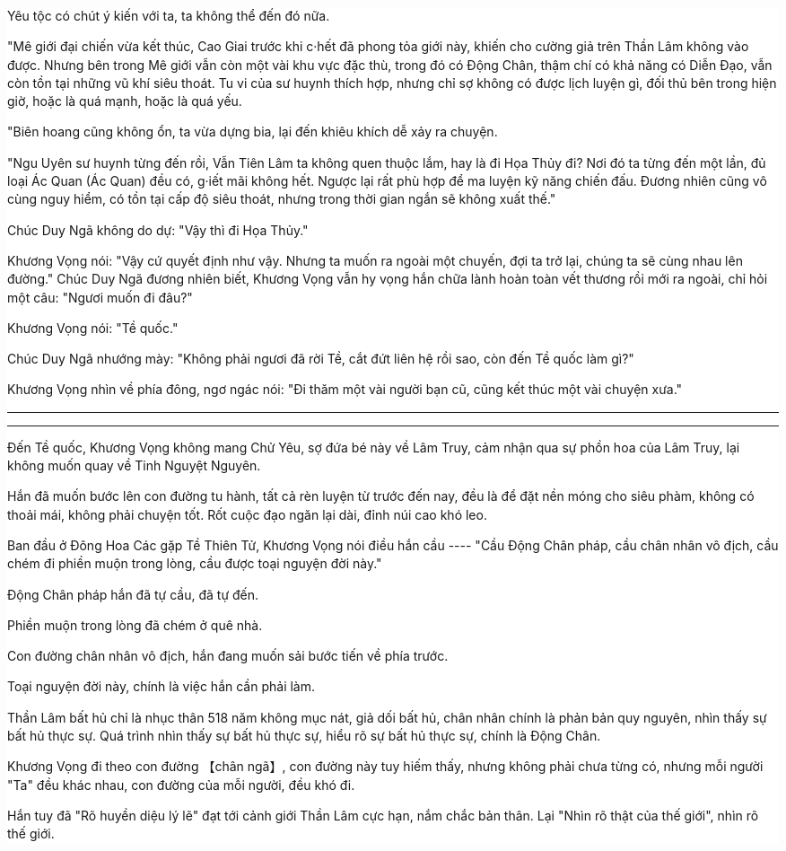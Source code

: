 Yêu tộc có chút ý kiến với ta, ta không thể đến đó nữa.

"Mê giới đại chiến vừa kết thúc, Cao Giai trước khi c·hết đã phong tỏa giới này, khiến cho cường giả trên Thần Lâm không vào được. Nhưng bên trong Mê giới vẫn còn một vài khu vực đặc thù, trong đó có Động Chân, thậm chí có khả năng có Diễn Đạo, vẫn còn tồn tại những vũ khí siêu thoát. Tu vi của sư huynh thích hợp, nhưng chỉ sợ không có được lịch luyện gì, đối thủ bên trong hiện giờ, hoặc là quá mạnh, hoặc là quá yếu.

"Biên hoang cũng không ổn, ta vừa dựng bia, lại đến khiêu khích dễ xảy ra chuyện.

"Ngu Uyên sư huynh từng đến rồi, Vẫn Tiên Lâm ta không quen thuộc lắm, hay là đi Họa Thủy đi? Nơi đó ta từng đến một lần, đủ loại Ác Quan (Ác Quan) đều có, g·iết mãi không hết. Ngược lại rất phù hợp để ma luyện kỹ năng chiến đấu. Đương nhiên cũng vô cùng nguy hiểm, có tồn tại cấp độ siêu thoát, nhưng trong thời gian ngắn sẽ không xuất thế."

Chúc Duy Ngã không do dự: "Vậy thì đi Họa Thủy."

Khương Vọng nói: "Vậy cứ quyết định như vậy. Nhưng ta muốn ra ngoài một chuyến, đợi ta trở lại, chúng ta sẽ cùng nhau lên đường." Chúc Duy Ngã đương nhiên biết, Khương Vọng vẫn hy vọng hắn chữa lành hoàn toàn vết thương rồi mới ra ngoài, chỉ hỏi một câu: "Ngươi muốn đi đâu?"

Khương Vọng nói: "Tề quốc."

Chúc Duy Ngã nhướng mày: "Không phải ngươi đã rời Tề, cắt đứt liên hệ rồi sao, còn đến Tề quốc làm gì?"

Khương Vọng nhìn về phía đông, ngơ ngác nói: "Đi thăm một vài người bạn cũ, cũng kết thúc một vài chuyện xưa."

--------------

---------------

Đến Tề quốc, Khương Vọng không mang Chử Yêu, sợ đứa bé này về Lâm Truy, cảm nhận qua sự phồn hoa của Lâm Truy, lại không muốn quay về Tinh Nguyệt Nguyên.

Hắn đã muốn bước lên con đường tu hành, tất cả rèn luyện từ trước đến nay, đều là để đặt nền móng cho siêu phàm, không có thoải mái, không phải chuyện tốt. Rốt cuộc đạo ngăn lại dài, đỉnh núi cao khó leo.

Ban đầu ở Đông Hoa Các gặp Tề Thiên Tử, Khương Vọng nói điều hắn cầu ---- "Cầu Động Chân pháp, cầu chân nhân vô địch, cầu chém đi phiền muộn trong lòng, cầu được toại nguyện đời này."

Động Chân pháp hắn đã tự cầu, đã tự đến.

Phiền muộn trong lòng đã chém ở quê nhà.

Con đường chân nhân vô địch, hắn đang muốn sải bước tiến về phía trước.

Toại nguyện đời này, chính là việc hắn cần phải làm.

Thần Lâm bất hủ chỉ là nhục thân 518 năm không mục nát, giả dối bất hủ, chân nhân chính là phản bản quy nguyên, nhìn thấy sự bất hủ thực sự. Quá trình nhìn thấy sự bất hủ thực sự, hiểu rõ sự bất hủ thực sự, chính là Động Chân.

Khương Vọng đi theo con đường 【chân ngã】, con đường này tuy hiếm thấy, nhưng không phải chưa từng có, nhưng mỗi người "Ta" đều khác nhau, con đường của mỗi người, đều khó đi.

Hắn tuy đã "Rõ huyền diệu lý lẽ" đạt tới cảnh giới Thần Lâm cực hạn, nắm chắc bản thân. Lại "Nhìn rõ thật của thế giới", nhìn rõ thế giới.
